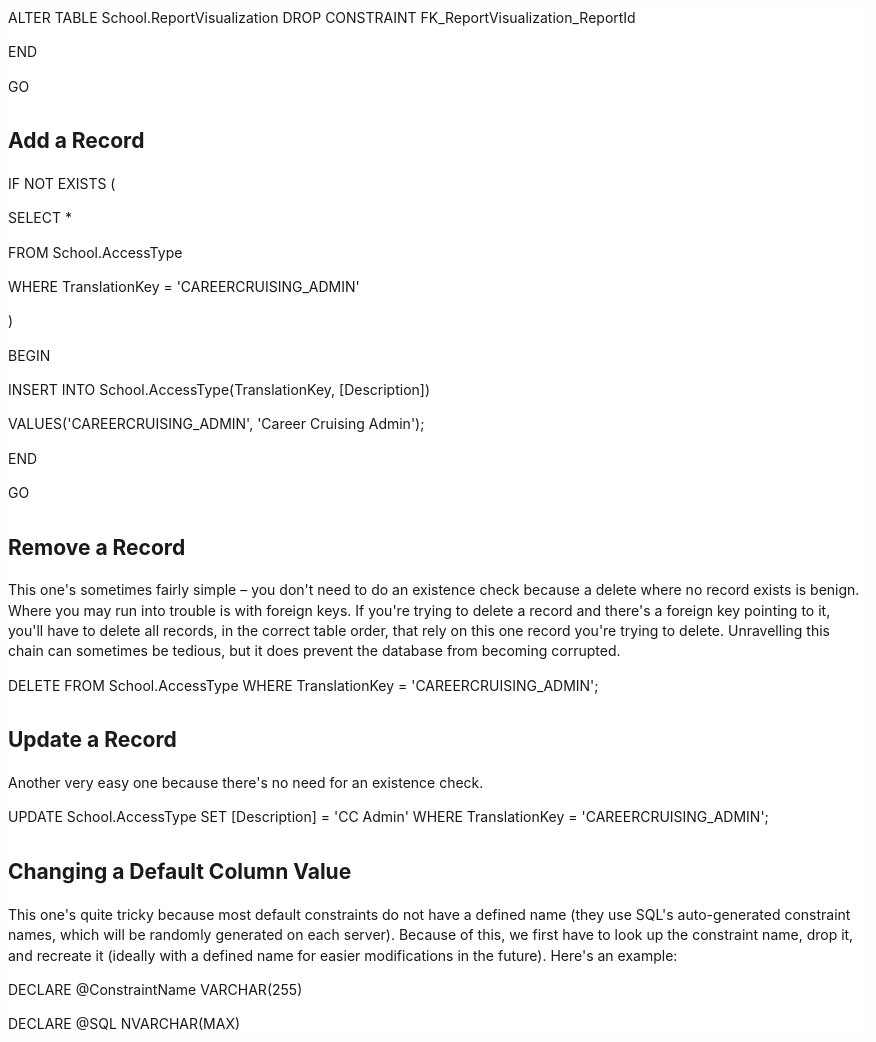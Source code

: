ALTER TABLE School.ReportVisualization DROP CONSTRAINT FK\_ReportVisualization\_ReportId

END

GO

## Add a Record

IF NOT EXISTS (

SELECT \*

FROM School.AccessType

WHERE TranslationKey = &#39;CAREERCRUISING\_ADMIN&#39;

)

BEGIN

INSERT INTO School.AccessType(TranslationKey, [Description])

VALUES(&#39;CAREERCRUISING\_ADMIN&#39;, &#39;Career Cruising Admin&#39;);

END

GO

## Remove a Record

This one&#39;s sometimes fairly simple – you don&#39;t need to do an existence check because a delete where no record exists is benign. Where you may run into trouble is with foreign keys. If you&#39;re trying to delete a record and there&#39;s a foreign key pointing to it, you&#39;ll have to delete all records, in the correct table order, that rely on this one record you&#39;re trying to delete. Unravelling this chain can sometimes be tedious, but it does prevent the database from becoming corrupted.

DELETE FROM School.AccessType WHERE TranslationKey = &#39;CAREERCRUISING\_ADMIN&#39;;

## Update a Record

Another very easy one because there&#39;s no need for an existence check.

UPDATE School.AccessType SET [Description] = &#39;CC Admin&#39; WHERE TranslationKey = &#39;CAREERCRUISING\_ADMIN&#39;;

## Changing a Default Column Value

This one&#39;s quite tricky because most default constraints do not have a defined name (they use SQL&#39;s auto-generated constraint names, which will be randomly generated on each server). Because of this, we first have to look up the constraint name, drop it, and recreate it (ideally with a defined name for easier modifications in the future). Here&#39;s an example:

DECLARE @ConstraintName VARCHAR(255)

DECLARE @SQL NVARCHAR(MAX)
